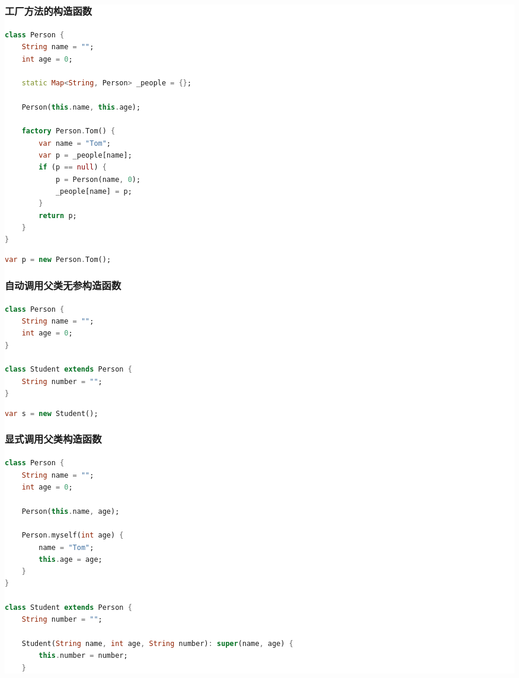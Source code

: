 ### 工厂方法的构造函数

```dart
class Person {
	String name = "";
	int age = 0;
	
	static Map<String, Person> _people = {};
	
	Person(this.name, this.age);
	
	factory Person.Tom() {
		var name = "Tom";
		var p = _people[name];
		if (p == null) {
			p = Person(name, 0);
			_people[name] = p;
		}
		return p;
	}
}
```

```dart
var p = new Person.Tom();
```

### 自动调用父类无参构造函数

```dart
class Person {
	String name = "";
	int age = 0;
}

class Student extends Person {
	String number = "";
}
```

```dart
var s = new Student();
```

### 显式调用父类构造函数

```dart
class Person {
	String name = "";
	int age = 0;
	
	Person(this.name, age);
	
	Person.myself(int age) {
		name = "Tom";
		this.age = age;
	}
}

class Student extends Person {
	String number = "";

	Student(String name, int age, String number): super(name, age) {
		this.number = number;
	}

```